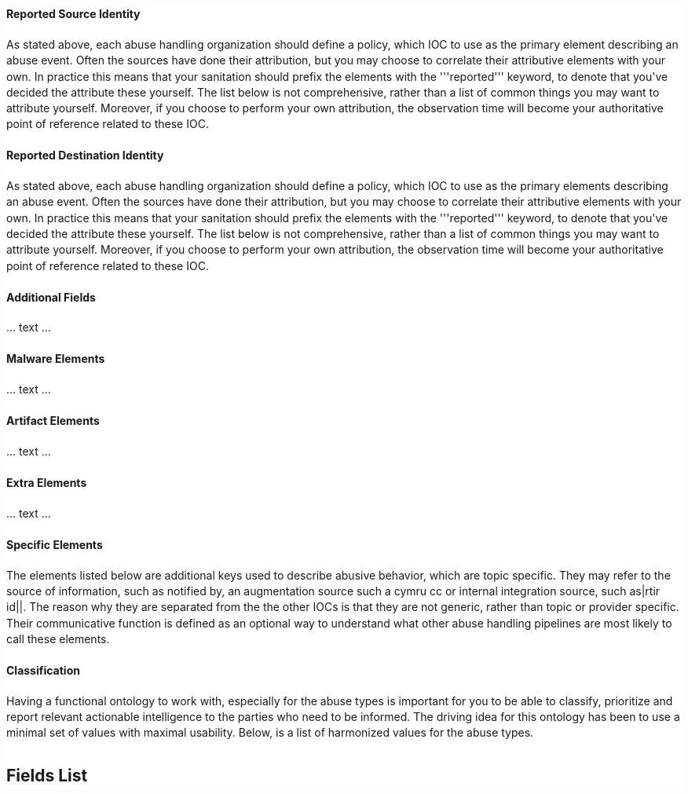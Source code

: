
#### Reported Source Identity

As stated above, each abuse handling organization should define a policy, which IOC to use as the primary element describing an abuse event. Often the sources have done their attribution, but you may choose to correlate their attributive elements with your own. In practice this means that your sanitation should prefix the elements with the '''reported''' keyword, to denote that you've decided the attribute these yourself. The list below is not comprehensive, rather than a list of common things you may want to attribute yourself. Moreover, if you choose to perform your own attribution, the observation time will become your authoritative point of reference related to these IOC.

#### Reported Destination Identity

As stated above, each abuse handling organization should define a policy, which IOC to use as the primary elements describing an abuse event. Often the sources have done their attribution, but you may choose to correlate their attributive elements with your own. In practice this means that your sanitation should prefix the elements with the '''reported''' keyword, to denote that you've decided the attribute these yourself. The list below is not comprehensive, rather than a list of common things you may want to attribute yourself. Moreover, if you choose to perform your own attribution, the observation time will become your authoritative point of reference related to these IOC.


#### Additional Fields

... text ...

#### Malware Elements

... text ...

#### Artifact Elements

... text ...

#### Extra Elements

... text ...

#### Specific Elements

The elements listed below are additional keys used to describe abusive behavior, which are topic specific. They may refer to the source of information, such as notified by, an augmentation source such a cymru cc or internal integration source, such as|rtir id||. The reason why they are separated from the the other IOCs is that they are not generic, rather than topic or provider specific. Their communicative function is defined as an optional way to understand what other abuse handling pipelines are most likely to call these elements.

#### Classification

Having a functional ontology to work with, especially for the abuse types is important for you to be able to classify, prioritize and report relevant actionable intelligence to the parties who need to be informed. The driving idea for this ontology has been to use a minimal set of values with maximal usability. Below, is a list of harmonized values for the abuse types.

<a name="fields"></a>
## Fields List
